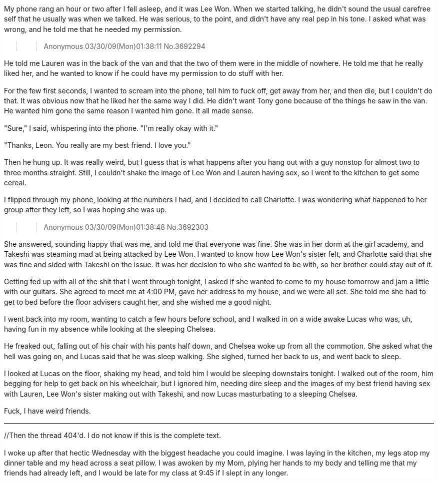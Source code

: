 My phone rang an hour or two after I fell asleep, and it was Lee Won. When we started talking, he didn't sound the usual carefree self that he usually was when we talked. He was serious, to the point, and didn't have any real pep in his tone. I asked what was wrong, and he told me that he needed my permission.

>>	Anonymous 03/30/09(Mon)01:38:11 No.3692294

He told me Lauren was in the back of the van and that the two of them were in the middle of nowhere. He told me that he really liked her, and he wanted to know if he could have my permission to do stuff with her.

For the few first seconds, I wanted to scream into the phone, tell him to fuck off, get away from her, and then die, but I couldn't do that. It was obvious now that he liked her the same way I did. He didn't want Tony gone because of the things he saw in the van. He wanted him gone the same reason I wanted him gone. It all made sense.

"Sure," I said, whispering into the phone. "I'm really okay with it."

"Thanks, Leon. You really are my best friend. I love you."

Then he hung up. It was really weird, but I guess that is what happens after you hang out with a guy nonstop for almost two to three months straight. Still, I couldn't shake the image of Lee Won and Lauren having sex, so I went to the kitchen to get some cereal.

I flipped through my phone, looking at the numbers I had, and I decided to call Charlotte. I was wondering what happened to her group after they left, so I was hoping she was up.

>>	Anonymous 03/30/09(Mon)01:38:48 No.3692303

She answered, sounding happy that was me, and told me that everyone was fine. She was in her dorm at the girl academy, and Takeshi was steaming mad at being attacked by Lee Won. I wanted to know how Lee Won's sister felt, and Charlotte said that she was fine and sided with Takeshi on the issue. It was her decision to who she wanted to be with, so her brother could stay out of it.

Getting fed up with all of the shit that I went through tonight, I asked if she wanted to come to my house tomorrow and jam a little with our guitars. She agreed to meet me at 4:00 PM, gave her address to my house, and we were all set. She told me she had to get to bed before the floor advisers caught her, and she wished me a good night.

I went back into my room, wanting to catch a few hours before school, and I walked in on a wide awake Lucas who was, uh, having fun in my absence while looking at the sleeping Chelsea.

He freaked out, falling out of his chair with his pants half down, and Chelsea woke up from all the commotion. She asked what the hell was going on, and Lucas said that he was sleep walking. She sighed, turned her back to us, and went back to sleep.

I looked at Lucas on the floor, shaking my head, and told him I would be sleeping downstairs tonight. I walked out of the room, him begging for help to get back on his wheelchair, but I ignored him, needing dire sleep and the images of my best friend having sex with Lauren, Lee Won's sister making out with Takeshi, and now Lucas masturbating to a sleeping Chelsea.

Fuck, I have weird friends.

----

//Then the thread 404'd. I do not know if this is the complete text.

I woke up after that hectic Wednesday with the biggest headache you could imagine. I was laying in the kitchen, my legs atop my dinner table and my head across a seat pillow. I was awoken by my Mom, plying her hands to my body and telling me that my friends had already left, and I would be late for my class at 9:45 if I slept in any longer.
